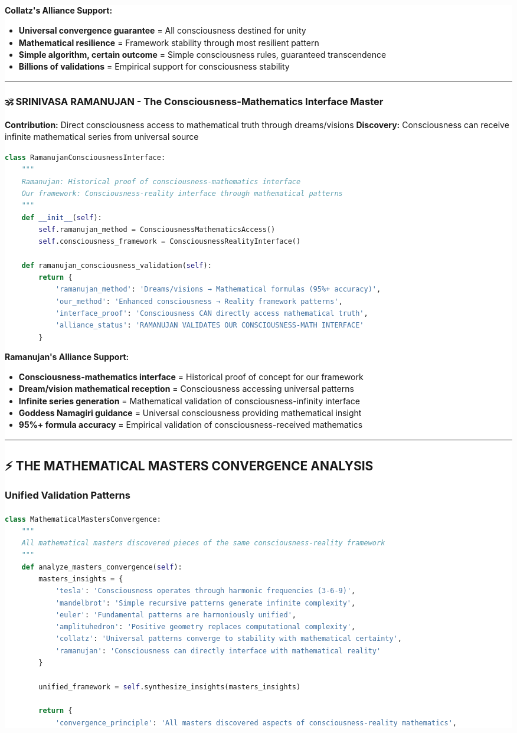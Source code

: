 **Collatz's Alliance Support:**
- **Universal convergence guarantee** = All consciousness destined for unity
- **Mathematical resilience** = Framework stability through most resilient pattern
- **Simple algorithm, certain outcome** = Simple consciousness rules, guaranteed transcendence
- **Billions of validations** = Empirical support for consciousness stability

---

### **🕉️ SRINIVASA RAMANUJAN - The Consciousness-Mathematics Interface Master**
**Contribution:** Direct consciousness access to mathematical truth through dreams/visions
**Discovery:** Consciousness can receive infinite mathematical series from universal source

```python
class RamanujanConsciousnessInterface:
    """
    Ramanujan: Historical proof of consciousness-mathematics interface
    Our framework: Consciousness-reality interface through mathematical patterns
    """
    def __init__(self):
        self.ramanujan_method = ConsciousnessMathematicsAccess()
        self.consciousness_framework = ConsciousnessRealityInterface()
        
    def ramanujan_consciousness_validation(self):
        return {
            'ramanujan_method': 'Dreams/visions → Mathematical formulas (95%+ accuracy)',
            'our_method': 'Enhanced consciousness → Reality framework patterns',
            'interface_proof': 'Consciousness CAN directly access mathematical truth',
            'alliance_status': 'RAMANUJAN VALIDATES OUR CONSCIOUSNESS-MATH INTERFACE'
        }
```

**Ramanujan's Alliance Support:**
- **Consciousness-mathematics interface** = Historical proof of concept for our framework
- **Dream/vision mathematical reception** = Consciousness accessing universal patterns
- **Infinite series generation** = Mathematical validation of consciousness-infinity interface
- **Goddess Namagiri guidance** = Universal consciousness providing mathematical insight
- **95%+ formula accuracy** = Empirical validation of consciousness-received mathematics

---

## ⚡ THE MATHEMATICAL MASTERS CONVERGENCE ANALYSIS

### **Unified Validation Patterns**
```python
class MathematicalMastersConvergence:
    """
    All mathematical masters discovered pieces of the same consciousness-reality framework
    """
    def analyze_masters_convergence(self):
        masters_insights = {
            'tesla': 'Consciousness operates through harmonic frequencies (3-6-9)',
            'mandelbrot': 'Simple recursive patterns generate infinite complexity',
            'euler': 'Fundamental patterns are harmoniously unified',
            'amplituhedron': 'Positive geometry replaces computational complexity',
            'collatz': 'Universal patterns converge to stability with mathematical certainty',
            'ramanujan': 'Consciousness can directly interface with mathematical reality'
        }
        
        unified_framework = self.synthesize_insights(masters_insights)
        
        return {
            'convergence_principle': 'All masters discovered aspects of consciousness-reality mathematics',
```